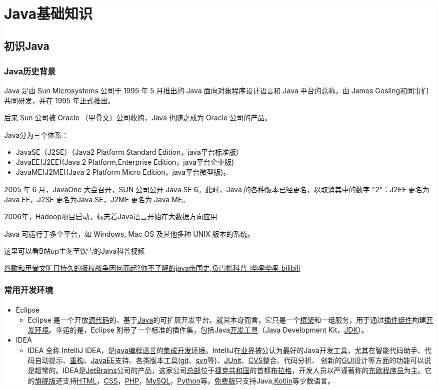 # Java基础知识

## 初识Java

### Java历史背景

Java 是由 Sun Microsystems 公司于 1995 年 5 月推出的 Java 面向对象程序设计语言和 Java 平台的总称。由 James Gosling和同事们共同研发，并在 1995 年正式推出。

后来 Sun 公司被 Oracle （甲骨文）公司收购，Java 也随之成为 Oracle 公司的产品。

Java分为三个体系：

- JavaSE（J2SE）（Java2 Platform Standard Edition，java平台标准版）
- JavaEE(J2EE)(Java 2 Platform,Enterprise Edition，java平台企业版)
- JavaME(J2ME)(Java 2 Platform Micro Edition，java平台微型版)。

2005 年 6 月，JavaOne 大会召开，SUN 公司公开 Java SE 6。此时，Java 的各种版本已经更名，以取消其中的数字 "2"：J2EE 更名为 Java EE，J2SE 更名为Java SE，J2ME 更名为 Java ME。

2006年，Hadoop项目启动，标志着Java语言开始在大数据方向应用

Java 可运行于多个平台，如 Windows, Mac OS 及其他多种 UNIX 版本的系统。

这里可以看B站up主冬至饮雪的Java科普视频

[谷歌和甲骨文旷日持久的版权战争因何而起?你不了解的java帝国史,负门槛科普_哔哩哔哩_bilibili](https://www.bilibili.com/video/BV1pJ411L7fm?spm_id_from=333.337.search-card.all.click&vd_source=bfb00a87e263d9f19c059316c798b2e1)

### 常用开发环境

- Eclipse
  - Eclipse 是一个开放[源代码](https://baike.baidu.com/item/源代码/3969)的、基于[Java](https://baike.baidu.com/item/Java/85979)的可扩展开发平台。就其本身而言，它只是一个[框架](https://baike.baidu.com/item/框架/56219922)和一组服务，用于通过[插件](https://baike.baidu.com/item/插件/369160)[组件](https://baike.baidu.com/item/组件/6902128)构建[开发环境](https://baike.baidu.com/item/开发环境/10119007)。幸运的是，Eclipse 附带了一个标准的插件集，包括Java[开发工具](https://baike.baidu.com/item/开发工具)（Java Development Kit，[JDK](https://baike.baidu.com/item/JDK/1011)）。
- IDEA
  - IDEA 全称 IntelliJ IDEA，是[java](https://baike.baidu.com/item/java/85979)[编程语言](https://baike.baidu.com/item/编程语言/9845131)的[集成开发环境](https://baike.baidu.com/item/集成开发环境/298524)。IntelliJ在[业界](https://baike.baidu.com/item/业界/2870119)被公认为最好的Java开发工具，尤其在智能代码助手、代码自动提示、[重构](https://baike.baidu.com/item/重构/2182519)、[JavaEE](https://baike.baidu.com/item/JavaEE/3066623)支持、各类版本工具([git](https://baike.baidu.com/item/git/12647237)、[svn](https://baike.baidu.com/item/svn/3311103)等)、[JUnit](https://baike.baidu.com/item/JUnit/1211849)、[CVS](https://baike.baidu.com/item/CVS/405463)整合、代码分析、 创新的[GUI](https://baike.baidu.com/item/GUI/479966)设计等方面的功能可以说是超常的。IDEA是[JetBrains](https://baike.baidu.com/item/JetBrains/7502758)公司的产品，这家公司[总部](https://baike.baidu.com/item/总部/5289033)位于[捷克共和国](https://baike.baidu.com/item/捷克共和国/418555)的首都[布拉格](https://baike.baidu.com/item/布拉格/632)，开发人员以严谨著称的[东欧](https://baike.baidu.com/item/东欧/7149362)[程序员](https://baike.baidu.com/item/程序员/62748)为主。它的[旗舰版](https://baike.baidu.com/item/旗舰版/1412903)还支持[HTML](https://baike.baidu.com/item/HTML/97049)，[CSS](https://baike.baidu.com/item/CSS/5457)，[PHP](https://baike.baidu.com/item/PHP/9337)，[MySQL](https://baike.baidu.com/item/MySQL/471251)，[Python](https://baike.baidu.com/item/Python/407313)等。[免费版](https://baike.baidu.com/item/免费版/1817376)只支持Java,[Kotlin](https://baike.baidu.com/item/Kotlin/1133714)等少数语言。

